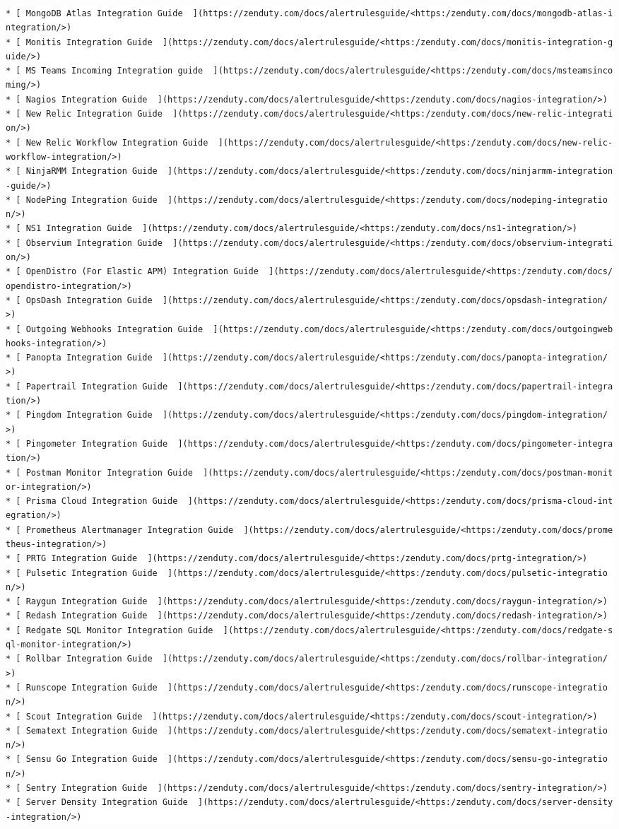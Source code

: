     * [ MongoDB Atlas Integration Guide  ](https://zenduty.com/docs/alertrulesguide/<https:/zenduty.com/docs/mongodb-atlas-integration/>)
    * [ Monitis Integration Guide  ](https://zenduty.com/docs/alertrulesguide/<https:/zenduty.com/docs/monitis-integration-guide/>)
    * [ MS Teams Incoming Integration guide  ](https://zenduty.com/docs/alertrulesguide/<https:/zenduty.com/docs/msteamsincoming/>)
    * [ Nagios Integration Guide  ](https://zenduty.com/docs/alertrulesguide/<https:/zenduty.com/docs/nagios-integration/>)
    * [ New Relic Integration Guide  ](https://zenduty.com/docs/alertrulesguide/<https:/zenduty.com/docs/new-relic-integration/>)
    * [ New Relic Workflow Integration Guide  ](https://zenduty.com/docs/alertrulesguide/<https:/zenduty.com/docs/new-relic-workflow-integration/>)
    * [ NinjaRMM Integration Guide  ](https://zenduty.com/docs/alertrulesguide/<https:/zenduty.com/docs/ninjarmm-integration-guide/>)
    * [ NodePing Integration Guide  ](https://zenduty.com/docs/alertrulesguide/<https:/zenduty.com/docs/nodeping-integration/>)
    * [ NS1 Integration Guide  ](https://zenduty.com/docs/alertrulesguide/<https:/zenduty.com/docs/ns1-integration/>)
    * [ Observium Integration Guide  ](https://zenduty.com/docs/alertrulesguide/<https:/zenduty.com/docs/observium-integration/>)
    * [ OpenDistro (For Elastic APM) Integration Guide  ](https://zenduty.com/docs/alertrulesguide/<https:/zenduty.com/docs/opendistro-integration/>)
    * [ OpsDash Integration Guide  ](https://zenduty.com/docs/alertrulesguide/<https:/zenduty.com/docs/opsdash-integration/>)
    * [ Outgoing Webhooks Integration Guide  ](https://zenduty.com/docs/alertrulesguide/<https:/zenduty.com/docs/outgoingwebhooks-integration/>)
    * [ Panopta Integration Guide  ](https://zenduty.com/docs/alertrulesguide/<https:/zenduty.com/docs/panopta-integration/>)
    * [ Papertrail Integration Guide  ](https://zenduty.com/docs/alertrulesguide/<https:/zenduty.com/docs/papertrail-integration/>)
    * [ Pingdom Integration Guide  ](https://zenduty.com/docs/alertrulesguide/<https:/zenduty.com/docs/pingdom-integration/>)
    * [ Pingometer Integration Guide  ](https://zenduty.com/docs/alertrulesguide/<https:/zenduty.com/docs/pingometer-integration/>)
    * [ Postman Monitor Integration Guide  ](https://zenduty.com/docs/alertrulesguide/<https:/zenduty.com/docs/postman-monitor-integration/>)
    * [ Prisma Cloud Integration Guide  ](https://zenduty.com/docs/alertrulesguide/<https:/zenduty.com/docs/prisma-cloud-integration/>)
    * [ Prometheus Alertmanager Integration Guide  ](https://zenduty.com/docs/alertrulesguide/<https:/zenduty.com/docs/prometheus-integration/>)
    * [ PRTG Integration Guide  ](https://zenduty.com/docs/alertrulesguide/<https:/zenduty.com/docs/prtg-integration/>)
    * [ Pulsetic Integration Guide  ](https://zenduty.com/docs/alertrulesguide/<https:/zenduty.com/docs/pulsetic-integration/>)
    * [ Raygun Integration Guide  ](https://zenduty.com/docs/alertrulesguide/<https:/zenduty.com/docs/raygun-integration/>)
    * [ Redash Integration Guide  ](https://zenduty.com/docs/alertrulesguide/<https:/zenduty.com/docs/redash-integration/>)
    * [ Redgate SQL Monitor Integration Guide  ](https://zenduty.com/docs/alertrulesguide/<https:/zenduty.com/docs/redgate-sql-monitor-integration/>)
    * [ Rollbar Integration Guide  ](https://zenduty.com/docs/alertrulesguide/<https:/zenduty.com/docs/rollbar-integration/>)
    * [ Runscope Integration Guide  ](https://zenduty.com/docs/alertrulesguide/<https:/zenduty.com/docs/runscope-integration/>)
    * [ Scout Integration Guide  ](https://zenduty.com/docs/alertrulesguide/<https:/zenduty.com/docs/scout-integration/>)
    * [ Sematext Integration Guide  ](https://zenduty.com/docs/alertrulesguide/<https:/zenduty.com/docs/sematext-integration/>)
    * [ Sensu Go Integration Guide  ](https://zenduty.com/docs/alertrulesguide/<https:/zenduty.com/docs/sensu-go-integration/>)
    * [ Sentry Integration Guide  ](https://zenduty.com/docs/alertrulesguide/<https:/zenduty.com/docs/sentry-integration/>)
    * [ Server Density Integration Guide  ](https://zenduty.com/docs/alertrulesguide/<https:/zenduty.com/docs/server-density-integration/>)